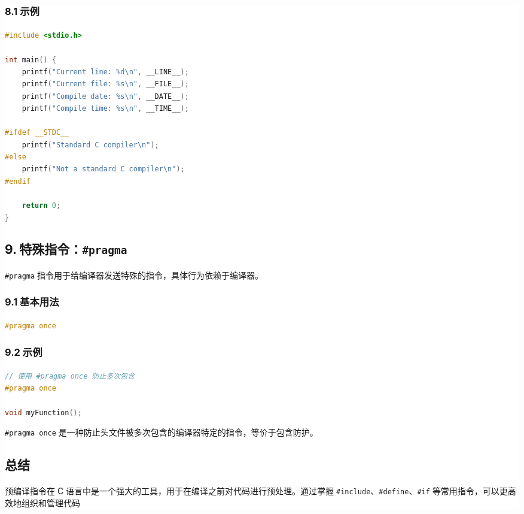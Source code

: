 ### 8.1 示例

```c
#include <stdio.h>

int main() {
    printf("Current line: %d\n", __LINE__);
    printf("Current file: %s\n", __FILE__);
    printf("Compile date: %s\n", __DATE__);
    printf("Compile time: %s\n", __TIME__);

#ifdef __STDC__
    printf("Standard C compiler\n");
#else
    printf("Not a standard C compiler\n");
#endif

    return 0;
}
```

## 9. 特殊指令：`#pragma`

`#pragma` 指令用于给编译器发送特殊的指令，具体行为依赖于编译器。

### 9.1 基本用法

```c
#pragma once
```

### 9.2 示例

```c
// 使用 #pragma once 防止多次包含
#pragma once

void myFunction();
```

`#pragma once` 是一种防止头文件被多次包含的编译器特定的指令，等价于包含防护。

## 总结

预编译指令在 C 语言中是一个强大的工具，用于在编译之前对代码进行预处理。通过掌握 `#include`、`#define`、`#if` 等常用指令，可以更高效地组织和管理代码